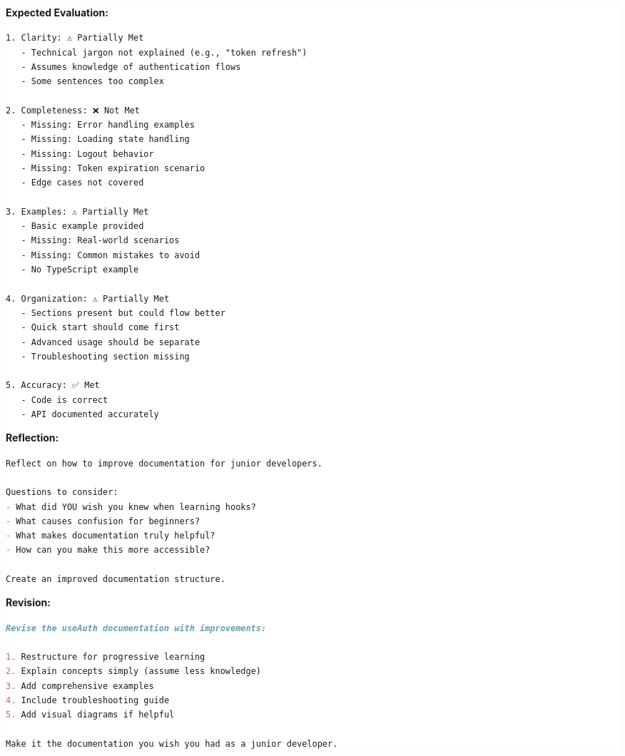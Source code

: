 **Expected Evaluation:**
```
1. Clarity: ⚠️ Partially Met
   - Technical jargon not explained (e.g., "token refresh")
   - Assumes knowledge of authentication flows
   - Some sentences too complex

2. Completeness: ❌ Not Met
   - Missing: Error handling examples
   - Missing: Loading state handling
   - Missing: Logout behavior
   - Missing: Token expiration scenario
   - Edge cases not covered

3. Examples: ⚠️ Partially Met
   - Basic example provided
   - Missing: Real-world scenarios
   - Missing: Common mistakes to avoid
   - No TypeScript example

4. Organization: ⚠️ Partially Met
   - Sections present but could flow better
   - Quick start should come first
   - Advanced usage should be separate
   - Troubleshooting section missing

5. Accuracy: ✅ Met
   - Code is correct
   - API documented accurately
```

**Reflection:**
```markdown
Reflect on how to improve documentation for junior developers.

Questions to consider:
- What did YOU wish you knew when learning hooks?
- What causes confusion for beginners?
- What makes documentation truly helpful?
- How can you make this more accessible?

Create an improved documentation structure.
```

**Revision:**
```markdown
Revise the useAuth documentation with improvements:

1. Restructure for progressive learning
2. Explain concepts simply (assume less knowledge)
3. Add comprehensive examples
4. Include troubleshooting guide
5. Add visual diagrams if helpful

Make it the documentation you wish you had as a junior developer.
```
